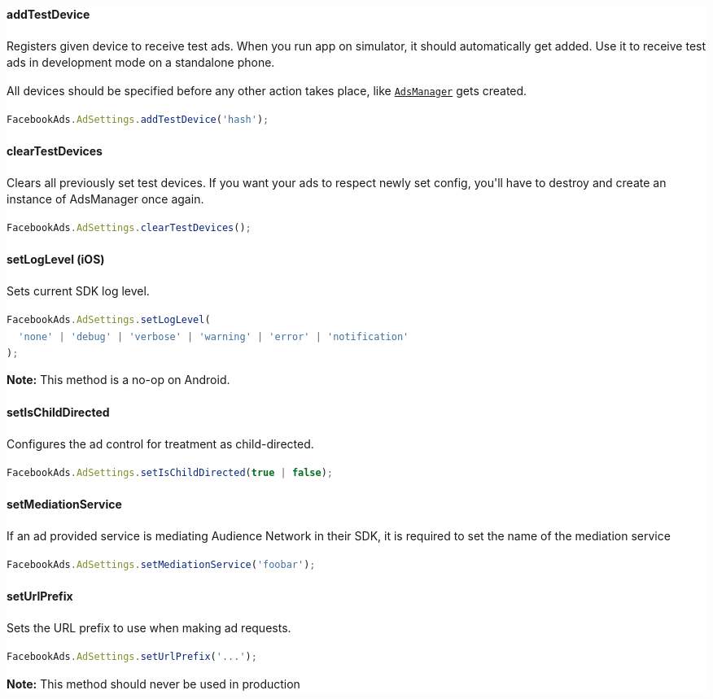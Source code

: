#### addTestDevice

Registers given device to receive test ads. When you run app on simulator, it should automatically get added. Use it
to receive test ads in development mode on a standalone phone.

All devices should be specified before any other action takes place, like [`AdsManager`](#nativeadsmanager) gets created.

```js
FacebookAds.AdSettings.addTestDevice('hash');
```

#### clearTestDevices

Clears all previously set test devices. If you want your ads to respect newly set config, you'll have to destroy and create
an instance of AdsManager once again.

```js
FacebookAds.AdSettings.clearTestDevices();
```

#### setLogLevel (iOS)

Sets current SDK log level.

```js
FacebookAds.AdSettings.setLogLevel(
  'none' | 'debug' | 'verbose' | 'warning' | 'error' | 'notification'
);
```

**Note:** This method is a no-op on Android.

#### setIsChildDirected

Configures the ad control for treatment as child-directed.

```js
FacebookAds.AdSettings.setIsChildDirected(true | false);
```

#### setMediationService

If an ad provided service is mediating Audience Network in their SDK, it is required to set the name of the mediation service

```js
FacebookAds.AdSettings.setMediationService('foobar');
```

#### setUrlPrefix

Sets the URL prefix to use when making ad requests.

```js
FacebookAds.AdSettings.setUrlPrefix('...');
```

**Note:** This method should never be used in production

#
